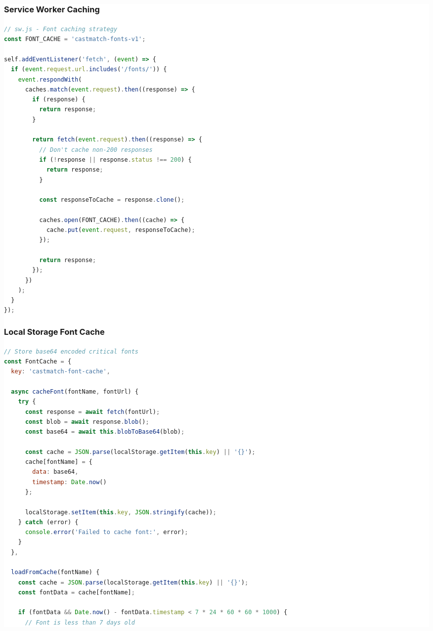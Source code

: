 ### Service Worker Caching
```javascript
// sw.js - Font caching strategy
const FONT_CACHE = 'castmatch-fonts-v1';

self.addEventListener('fetch', (event) => {
  if (event.request.url.includes('/fonts/')) {
    event.respondWith(
      caches.match(event.request).then((response) => {
        if (response) {
          return response;
        }
        
        return fetch(event.request).then((response) => {
          // Don't cache non-200 responses
          if (!response || response.status !== 200) {
            return response;
          }
          
          const responseToCache = response.clone();
          
          caches.open(FONT_CACHE).then((cache) => {
            cache.put(event.request, responseToCache);
          });
          
          return response;
        });
      })
    );
  }
});
```

### Local Storage Font Cache
```javascript
// Store base64 encoded critical fonts
const FontCache = {
  key: 'castmatch-font-cache',
  
  async cacheFont(fontName, fontUrl) {
    try {
      const response = await fetch(fontUrl);
      const blob = await response.blob();
      const base64 = await this.blobToBase64(blob);
      
      const cache = JSON.parse(localStorage.getItem(this.key) || '{}');
      cache[fontName] = {
        data: base64,
        timestamp: Date.now()
      };
      
      localStorage.setItem(this.key, JSON.stringify(cache));
    } catch (error) {
      console.error('Failed to cache font:', error);
    }
  },
  
  loadFromCache(fontName) {
    const cache = JSON.parse(localStorage.getItem(this.key) || '{}');
    const fontData = cache[fontName];
    
    if (fontData && Date.now() - fontData.timestamp < 7 * 24 * 60 * 60 * 1000) {
      // Font is less than 7 days old
```